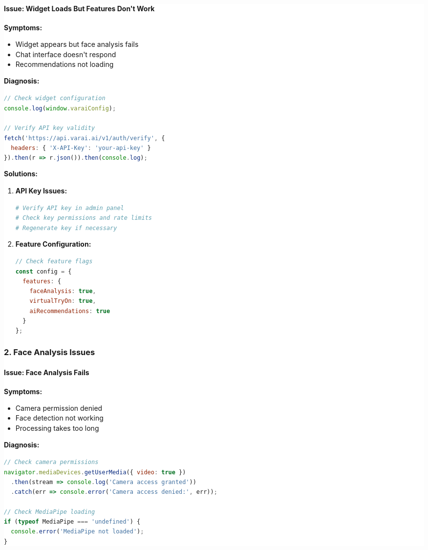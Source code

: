 #### Issue: Widget Loads But Features Don't Work
**Symptoms:**
- Widget appears but face analysis fails
- Chat interface doesn't respond
- Recommendations not loading

**Diagnosis:**
```javascript
// Check widget configuration
console.log(window.varaiConfig);

// Verify API key validity
fetch('https://api.varai.ai/v1/auth/verify', {
  headers: { 'X-API-Key': 'your-api-key' }
}).then(r => r.json()).then(console.log);
```

**Solutions:**
1. **API Key Issues:**
   ```bash
   # Verify API key in admin panel
   # Check key permissions and rate limits
   # Regenerate key if necessary
   ```

2. **Feature Configuration:**
   ```javascript
   // Check feature flags
   const config = {
     features: {
       faceAnalysis: true,
       virtualTryOn: true,
       aiRecommendations: true
     }
   };
   ```

### 2. Face Analysis Issues

#### Issue: Face Analysis Fails
**Symptoms:**
- Camera permission denied
- Face detection not working
- Processing takes too long

**Diagnosis:**
```javascript
// Check camera permissions
navigator.mediaDevices.getUserMedia({ video: true })
  .then(stream => console.log('Camera access granted'))
  .catch(err => console.error('Camera access denied:', err));

// Check MediaPipe loading
if (typeof MediaPipe === 'undefined') {
  console.error('MediaPipe not loaded');
}
```
